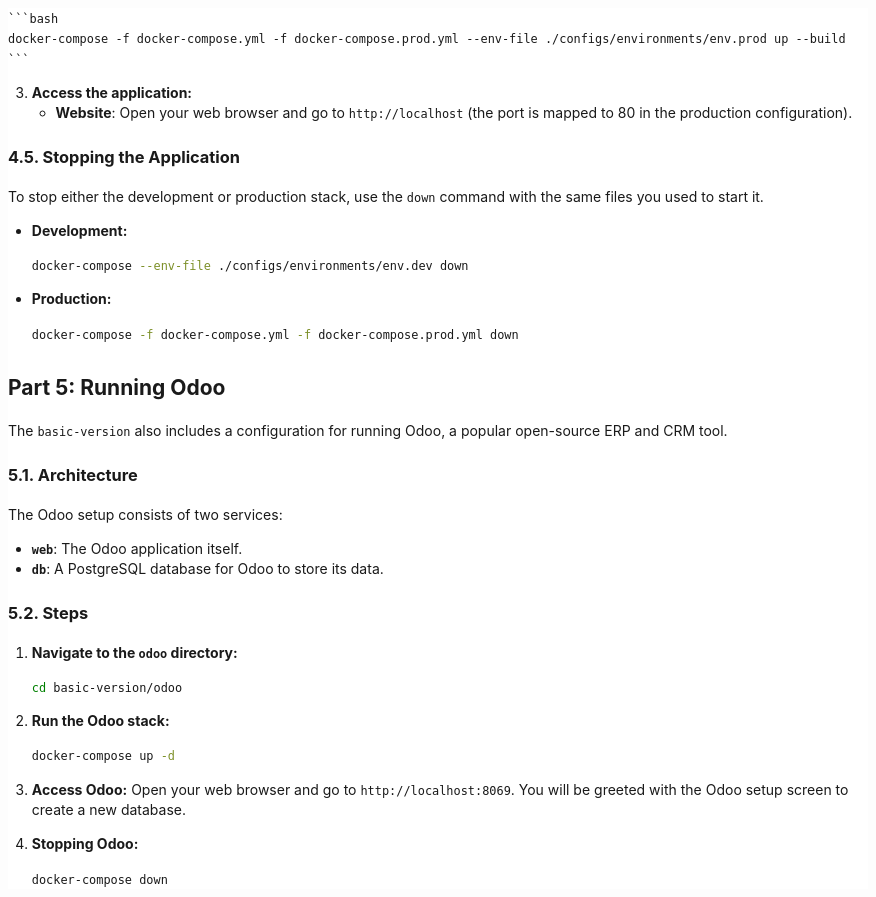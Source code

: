     ```bash
    docker-compose -f docker-compose.yml -f docker-compose.prod.yml --env-file ./configs/environments/env.prod up --build
    ```

3.  **Access the application:**
    *   **Website**: Open your web browser and go to `http://localhost` (the port is mapped to 80 in the production configuration).

### 4.5. Stopping the Application

To stop either the development or production stack, use the `down` command with the same files you used to start it.

*   **Development:**
    ```bash
    docker-compose --env-file ./configs/environments/env.dev down
    ```
*   **Production:**
    ```bash
    docker-compose -f docker-compose.yml -f docker-compose.prod.yml down
    ```

## Part 5: Running Odoo

The `basic-version` also includes a configuration for running Odoo, a popular open-source ERP and CRM tool.

### 5.1. Architecture

The Odoo setup consists of two services:

*   **`web`**: The Odoo application itself.
*   **`db`**: A PostgreSQL database for Odoo to store its data.

### 5.2. Steps

1.  **Navigate to the `odoo` directory:**
    ```bash
    cd basic-version/odoo
    ```

2.  **Run the Odoo stack:**
    ```bash
    docker-compose up -d
    ```

3.  **Access Odoo:**
    Open your web browser and go to `http://localhost:8069`. You will be greeted with the Odoo setup screen to create a new database.

4.  **Stopping Odoo:**
    ```bash
    docker-compose down
    ```

